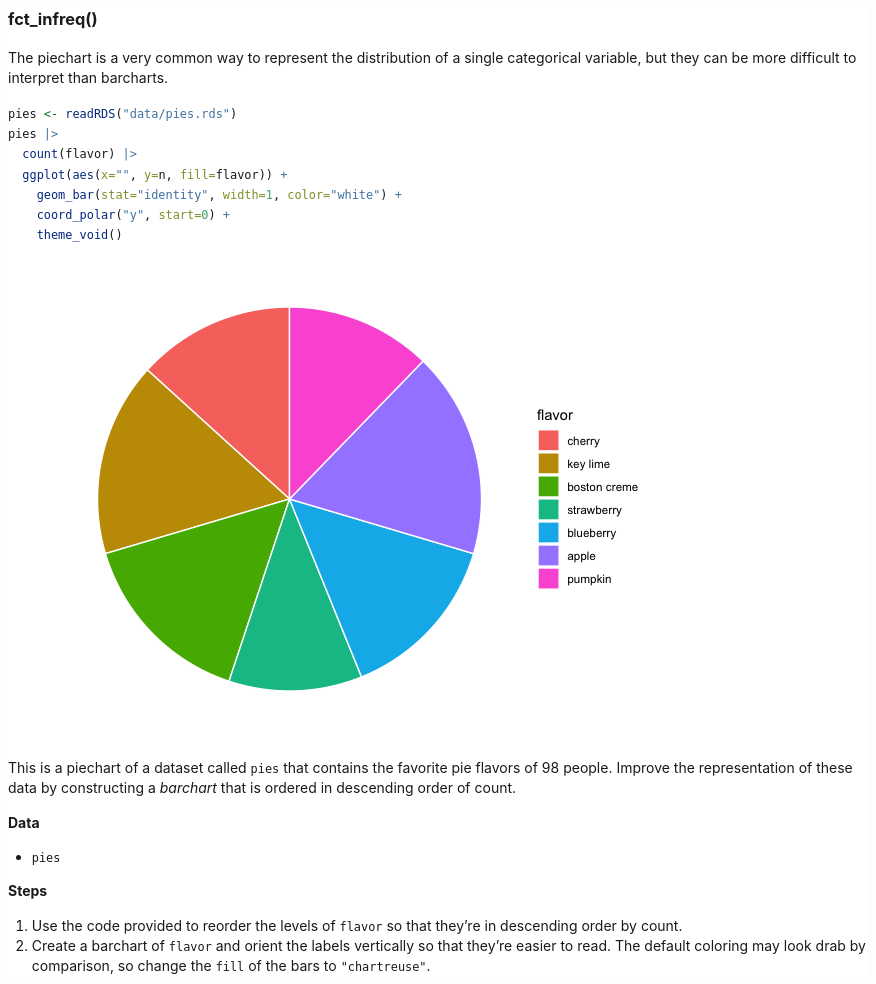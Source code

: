 ### fct_infreq()

The piechart is a very common way to represent the distribution of a
single categorical variable, but they can be more difficult to interpret
than barcharts.

``` r
pies <- readRDS("data/pies.rds")
pies |> 
  count(flavor) |> 
  ggplot(aes(x="", y=n, fill=flavor)) +
    geom_bar(stat="identity", width=1, color="white") +
    coord_polar("y", start=0) +
    theme_void()
```

![](readme_files/figure-gfm/unnamed-chunk-16-1.png)

This is a piechart of a dataset called `pies` that contains the favorite
pie flavors of 98 people. Improve the representation of these data by
constructing a *barchart* that is ordered in descending order of count.

**Data**

-   `pies`

**Steps**

1.  Use the code provided to reorder the levels of `flavor` so that
    they’re in descending order by count.
2.  Create a barchart of `flavor` and orient the labels vertically so
    that they’re easier to read. The default coloring may look drab by
    comparison, so change the `fill` of the bars to `"chartreuse"`.
